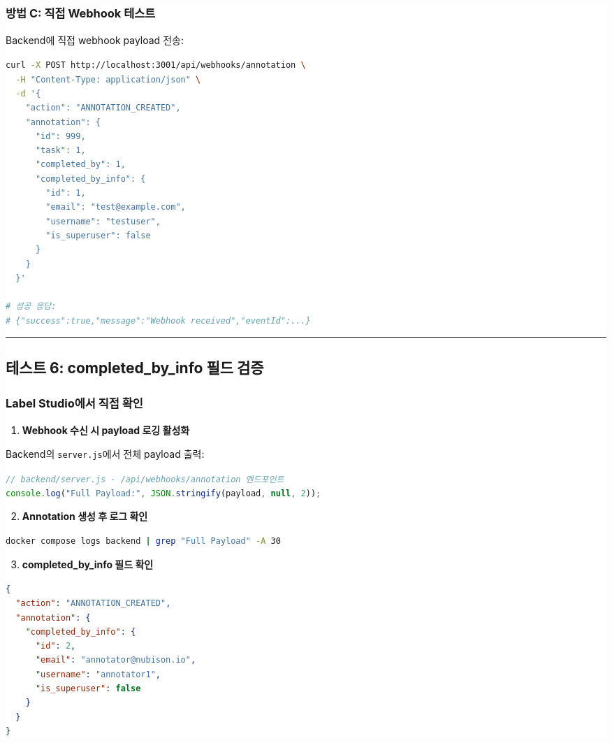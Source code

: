 ### 방법 C: 직접 Webhook 테스트

Backend에 직접 webhook payload 전송:

```bash
curl -X POST http://localhost:3001/api/webhooks/annotation \
  -H "Content-Type: application/json" \
  -d '{
    "action": "ANNOTATION_CREATED",
    "annotation": {
      "id": 999,
      "task": 1,
      "completed_by": 1,
      "completed_by_info": {
        "id": 1,
        "email": "test@example.com",
        "username": "testuser",
        "is_superuser": false
      }
    }
  }'

# 성공 응답:
# {"success":true,"message":"Webhook received","eventId":...}
```

---

## 테스트 6: completed_by_info 필드 검증

### Label Studio에서 직접 확인

1. **Webhook 수신 시 payload 로깅 활성화**

Backend의 `server.js`에서 전체 payload 출력:

```javascript
// backend/server.js - /api/webhooks/annotation 엔드포인트
console.log("Full Payload:", JSON.stringify(payload, null, 2));
```

2. **Annotation 생성 후 로그 확인**

```bash
docker compose logs backend | grep "Full Payload" -A 30
```

3. **completed_by_info 필드 확인**

```json
{
  "action": "ANNOTATION_CREATED",
  "annotation": {
    "completed_by_info": {
      "id": 2,
      "email": "annotator@nubison.io",
      "username": "annotator1",
      "is_superuser": false
    }
  }
}
```
